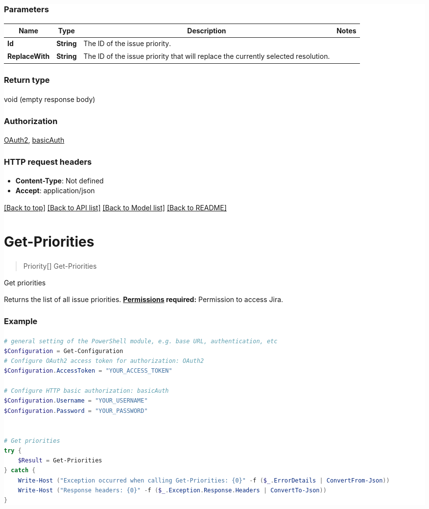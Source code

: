 ### Parameters

Name | Type | Description  | Notes
------------- | ------------- | ------------- | -------------
 **Id** | **String**| The ID of the issue priority. | 
 **ReplaceWith** | **String**| The ID of the issue priority that will replace the currently selected resolution. | 

### Return type

void (empty response body)

### Authorization

[OAuth2](../README.md#OAuth2), [basicAuth](../README.md#basicAuth)

### HTTP request headers

 - **Content-Type**: Not defined
 - **Accept**: application/json

[[Back to top]](#) [[Back to API list]](../README.md#documentation-for-api-endpoints) [[Back to Model list]](../README.md#documentation-for-models) [[Back to README]](../README.md)

<a name="Get-Priorities"></a>
# **Get-Priorities**
> Priority[] Get-Priorities<br>

Get priorities

Returns the list of all issue priorities.  **[Permissions](#permissions) required:** Permission to access Jira.

### Example
```powershell
# general setting of the PowerShell module, e.g. base URL, authentication, etc
$Configuration = Get-Configuration
# Configure OAuth2 access token for authorization: OAuth2
$Configuration.AccessToken = "YOUR_ACCESS_TOKEN"

# Configure HTTP basic authorization: basicAuth
$Configuration.Username = "YOUR_USERNAME"
$Configuration.Password = "YOUR_PASSWORD"


# Get priorities
try {
    $Result = Get-Priorities
} catch {
    Write-Host ("Exception occurred when calling Get-Priorities: {0}" -f ($_.ErrorDetails | ConvertFrom-Json))
    Write-Host ("Response headers: {0}" -f ($_.Exception.Response.Headers | ConvertTo-Json))
}
```
